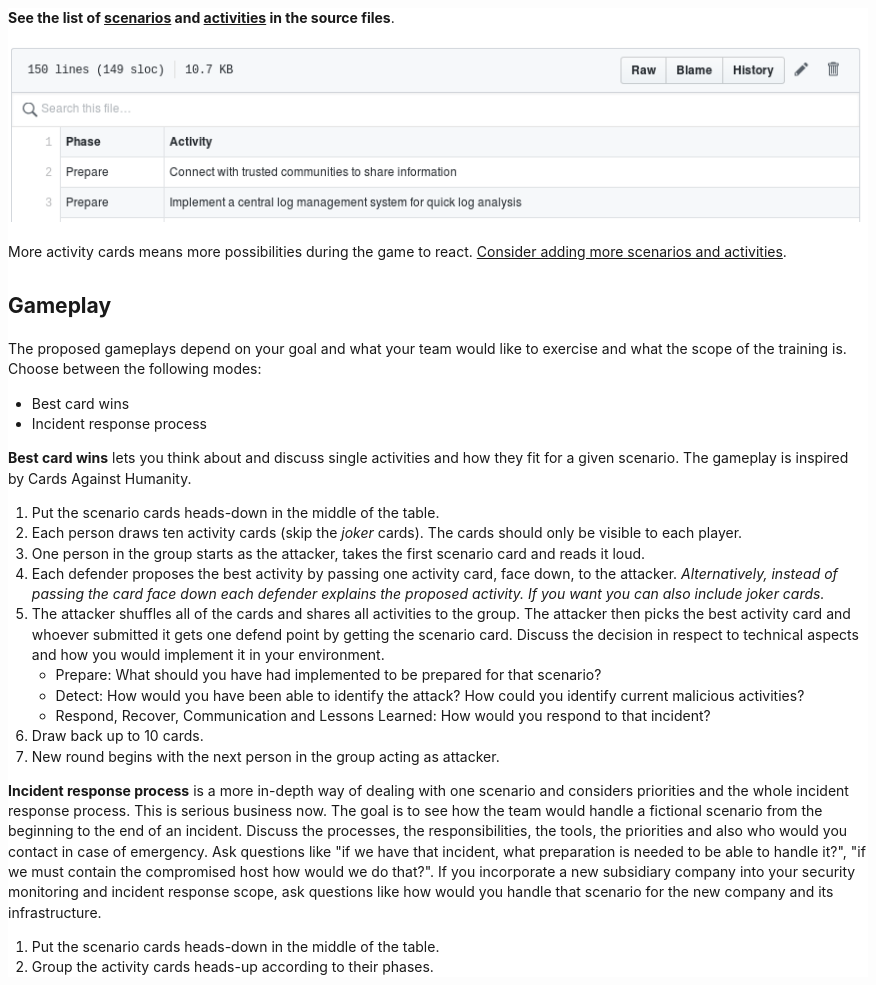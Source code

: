 **See the list of [scenarios](cards/scenarios.tsv) and
[activities](cards/activities.tsv) in the source files**.

![Cards-Preview](img/cards-preview.png)

More activity cards means more possibilities during the game to react. [Consider
adding more scenarios and activities](cards).

## Gameplay

The proposed gameplays depend on your goal and what your team would
like to exercise and what the scope of the training is. Choose between the
following modes:
- Best card wins
- Incident response process

**Best card wins** lets you think about and discuss single activities and how
they fit for a given scenario. The gameplay is inspired by Cards Against
Humanity.
  1. Put the scenario cards heads-down in the middle of the table.
  1. Each person draws ten activity cards (skip the _joker_ cards). The cards
     should only be visible to each player.
  1. One person in the group starts as the attacker, takes the first
     scenario card and reads it loud.
  1. Each defender proposes the best activity by passing one activity
     card, face down, to the attacker.
     _Alternatively, instead of passing the card face down each defender
     explains the proposed activity. If you want you can also include joker cards._
  1. The attacker shuffles all of the cards and shares all activities to the
     group. The attacker then picks the best activity card and whoever
     submitted it gets one defend point by getting the scenario card. Discuss
     the decision in respect to technical aspects and how you would implement
     it in your environment.
     * Prepare: What should you have had implemented to be prepared for that
       scenario?
     * Detect: How would you have been able to identify the attack? How could
         you identify current malicious activities?
     * Respond, Recover, Communication and Lessons Learned: How would you
       respond to that incident?
  1. Draw back up to 10 cards.
  1. New round begins with the next person in the group acting as attacker.

**Incident response process** is a more in-depth way of dealing
with one scenario and considers priorities and the whole incident response
process. This is serious business now. The goal is to see how the team would
handle a fictional scenario from the beginning to the end of an incident.
Discuss the processes, the responsibilities, the tools, the priorities and
also who would you contact in case of emergency. Ask questions like "if we
have that incident, what preparation is needed to be able to handle it?", "if we
must contain the compromised host how would we do that?". If you
incorporate a new subsidiary company into your security monitoring and
incident response scope, ask questions like how would you handle that scenario
for the new company and its infrastructure.
  1. Put the scenario cards heads-down in the middle of the table.
  1. Group the activity cards heads-up according to their phases.